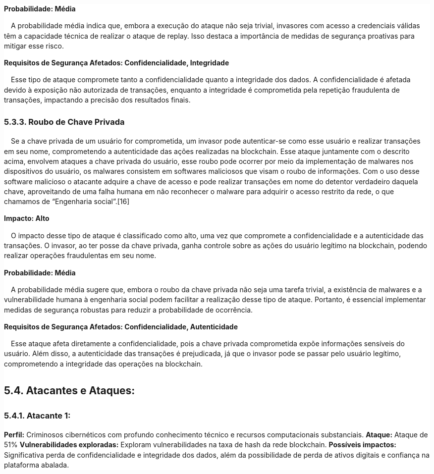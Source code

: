 **Probabilidade: Média**

&emsp;A probabilidade média indica que, embora a execução do ataque não seja trivial, invasores com acesso a credenciais válidas têm a capacidade técnica de realizar o ataque de replay. Isso destaca a importância de medidas de segurança proativas para mitigar esse risco.<p>

**Requisitos de Segurança Afetados: Confidencialidade, Integridade**

&emsp;Esse tipo de ataque compromete tanto a confidencialidade quanto a integridade dos dados. A confidencialidade é afetada devido à exposição não autorizada de transações, enquanto a integridade é comprometida pela repetição fraudulenta de transações, impactando a precisão dos resultados finais.<p>

### 5.3.3. Roubo de Chave Privada

&emsp;Se a chave privada de um usuário for comprometida, um invasor pode autenticar-se como esse usuário e realizar transações em seu nome, comprometendo a autenticidade das ações realizadas na blockchain. Esse ataque juntamente com o descrito acima, envolvem ataques a chave privada do usuário, esse roubo pode ocorrer por meio da implementação de malwares nos dispositivos do usuário, os malwares consistem em softwares maliciosos que visam o roubo de informações. Com o uso desse software malicioso o atacante adquire a chave de acesso e pode realizar transações em nome do detentor verdadeiro daquela chave, aproveitando de uma falha humana em não reconhecer o malware para adquirir o acesso restrito da rede, o que chamamos de “Engenharia social”.[16]<p>

**Impacto: Alto**

&emsp;O impacto desse tipo de ataque é classificado como alto, uma vez que compromete a confidencialidade e a autenticidade das transações. O invasor, ao ter posse da chave privada, ganha controle sobre as ações do usuário legítimo na blockchain, podendo realizar operações fraudulentas em seu nome.<p>

**Probabilidade: Média**

&emsp;A probabilidade média sugere que, embora o roubo da chave privada não seja uma tarefa trivial, a existência de malwares e a vulnerabilidade humana à engenharia social podem facilitar a realização desse tipo de ataque. Portanto, é essencial implementar medidas de segurança robustas para reduzir a probabilidade de ocorrência.<p>

**Requisitos de Segurança Afetados: Confidencialidade, Autenticidade**

&emsp;Esse ataque afeta diretamente a confidencialidade, pois a chave privada comprometida expõe informações sensíveis do usuário. Além disso, a autenticidade das transações é prejudicada, já que o invasor pode se passar pelo usuário legítimo, comprometendo a integridade das operações na blockchain.<p>

## 5.4. Atacantes e Ataques:

### 5.4.1. Atacante 1:

**Perfil:** Criminosos cibernéticos com profundo conhecimento técnico e recursos computacionais substanciais.
**Ataque:** Ataque de 51%
**Vulnerabilidades exploradas:** Exploram vulnerabilidades na taxa de hash da rede blockchain.
**Possíveis impactos:** Significativa perda de confidencialidade e integridade dos dados, além da possibilidade de perda de ativos digitais e confiança na plataforma abalada.
